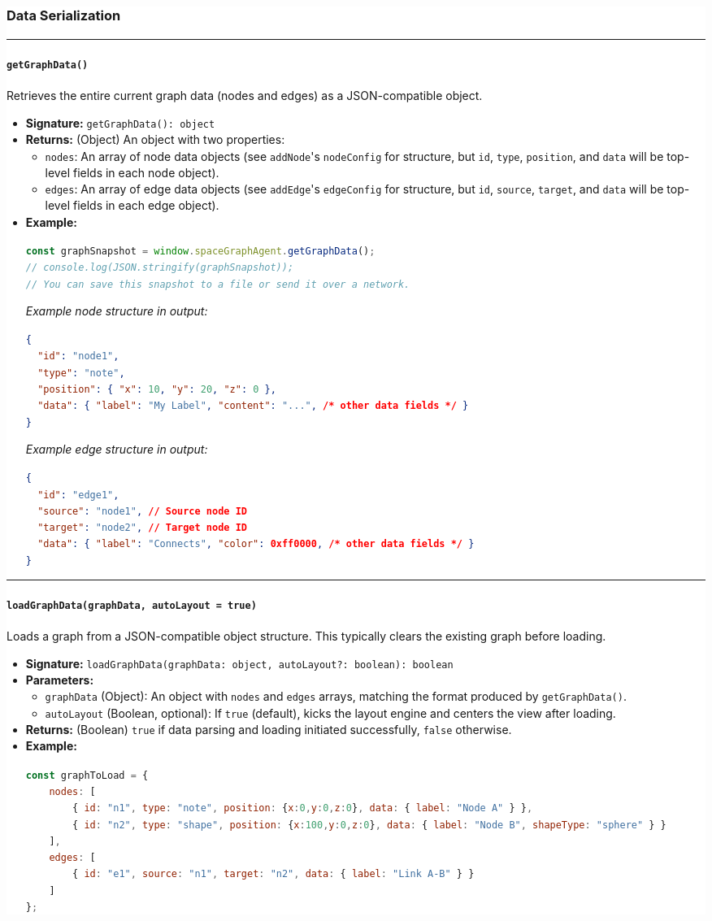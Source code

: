 
### Data Serialization

---

#### `getGraphData()`
Retrieves the entire current graph data (nodes and edges) as a JSON-compatible object.

*   **Signature:** `getGraphData(): object`
*   **Returns:** (Object) An object with two properties:
    *   `nodes`: An array of node data objects (see `addNode`'s `nodeConfig` for structure, but `id`, `type`, `position`, and `data` will be top-level fields in each node object).
    *   `edges`: An array of edge data objects (see `addEdge`'s `edgeConfig` for structure, but `id`, `source`, `target`, and `data` will be top-level fields in each edge object).
*   **Example:**
    ```javascript
    const graphSnapshot = window.spaceGraphAgent.getGraphData();
    // console.log(JSON.stringify(graphSnapshot));
    // You can save this snapshot to a file or send it over a network.
    ```
    *Example node structure in output:*
    ```json
    {
      "id": "node1",
      "type": "note",
      "position": { "x": 10, "y": 20, "z": 0 },
      "data": { "label": "My Label", "content": "...", /* other data fields */ }
    }
    ```
    *Example edge structure in output:*
    ```json
    {
      "id": "edge1",
      "source": "node1", // Source node ID
      "target": "node2", // Target node ID
      "data": { "label": "Connects", "color": 0xff0000, /* other data fields */ }
    }
    ```

---

#### `loadGraphData(graphData, autoLayout = true)`
Loads a graph from a JSON-compatible object structure. This typically clears the existing graph before loading.

*   **Signature:** `loadGraphData(graphData: object, autoLayout?: boolean): boolean`
*   **Parameters:**
    *   `graphData` (Object): An object with `nodes` and `edges` arrays, matching the format produced by `getGraphData()`.
    *   `autoLayout` (Boolean, optional): If `true` (default), kicks the layout engine and centers the view after loading.
*   **Returns:** (Boolean) `true` if data parsing and loading initiated successfully, `false` otherwise.
*   **Example:**
    ```javascript
    const graphToLoad = {
        nodes: [
            { id: "n1", type: "note", position: {x:0,y:0,z:0}, data: { label: "Node A" } },
            { id: "n2", type: "shape", position: {x:100,y:0,z:0}, data: { label: "Node B", shapeType: "sphere" } }
        ],
        edges: [
            { id: "e1", source: "n1", target: "n2", data: { label: "Link A-B" } }
        ]
    };